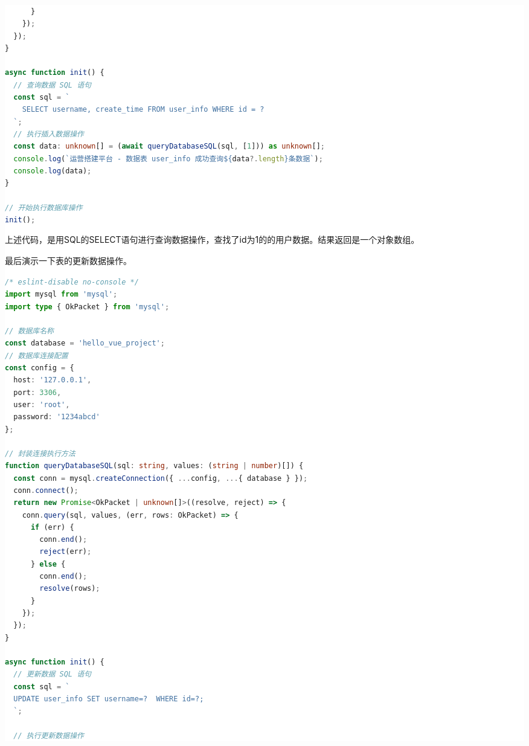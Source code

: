 ```typescript
      }
    });
  });
}

async function init() {
  // 查询数据 SQL 语句
  const sql = `
    SELECT username, create_time FROM user_info WHERE id = ?
  `;
  // 执行插入数据操作
  const data: unknown[] = (await queryDatabaseSQL(sql, [1])) as unknown[];
  console.log(`运营搭建平台 - 数据表 user_info 成功查询${data?.length}条数据`);
  console.log(data);
}

// 开始执行数据库操作
init();

```

上述代码，是用SQL的SELECT语句进行查询数据操作，查找了id为1的的用户数据。结果返回是一个对象数组。

最后演示一下表的更新数据操作。

```typescript
/* eslint-disable no-console */
import mysql from 'mysql';
import type { OkPacket } from 'mysql';

// 数据库名称
const database = 'hello_vue_project';
// 数据库连接配置
const config = {
  host: '127.0.0.1',
  port: 3306,
  user: 'root',
  password: '1234abcd'
};

// 封装连接执行方法
function queryDatabaseSQL(sql: string, values: (string | number)[]) {
  const conn = mysql.createConnection({ ...config, ...{ database } });
  conn.connect();
  return new Promise<OkPacket | unknown[]>((resolve, reject) => {
    conn.query(sql, values, (err, rows: OkPacket) => {
      if (err) {
        conn.end();
        reject(err);
      } else {
        conn.end();
        resolve(rows);
      }
    });
  });
}

async function init() {
  // 更新数据 SQL 语句
  const sql = `
  UPDATE user_info SET username=?  WHERE id=?;
  `;

  // 执行更新数据操作
```